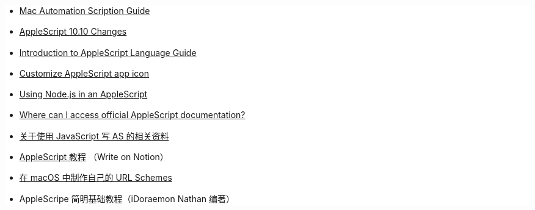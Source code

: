 * [Mac Automation Scription Guide](https://developer.apple.com/library/archive/documentation/LanguagesUtilities/Conceptual/MacAutomationScriptingGuide/index.html#//apple_ref/doc/uid/TP40016239-CH56-SW1)

* [AppleScript 10.10 Changes](https://developer.apple.com/library/archive/releasenotes/AppleScript/RN-AppleScript/RN-10_10/RN-10_10.html#//apple_ref/doc/uid/TP40000982-CH110-SW8)

* [Introduction to AppleScript Language Guide](https://developer.apple.com/library/archive/documentation/AppleScript/Conceptual/AppleScriptLangGuide/introduction/ASLR_intro.html#//apple_ref/doc/uid/TP40000983-CH208-SW1)

* [Customize AppleScript app icon](https://stackoverflow.com/questions/42815166/customize-applescript-app-icon)

* [Using Node.js in an AppleScript](https://ohdoylerules.com/snippets/using-node-in-applescript/)

* [Where can I access official AppleScript documentation?](https://apple.stackexchange.com/questions/21602/where-can-i-access-official-applescript-documentation)

* [关于使用 JavaScript 写 AS 的相关资料](https://apple-dev.groups.io/g/jxa/wiki/3202)

* [AppleScript 教程](https://www.notion.so/AppleScript-c07b90f850ea42e990b3ea2333f9b252) （Write on Notion）

* [在 macOS 中制作自己的 URL Schemes](https://sspai.com/post/44425)

* AppleScripe 简明基础教程（iDoraemon Nathan 编著）
